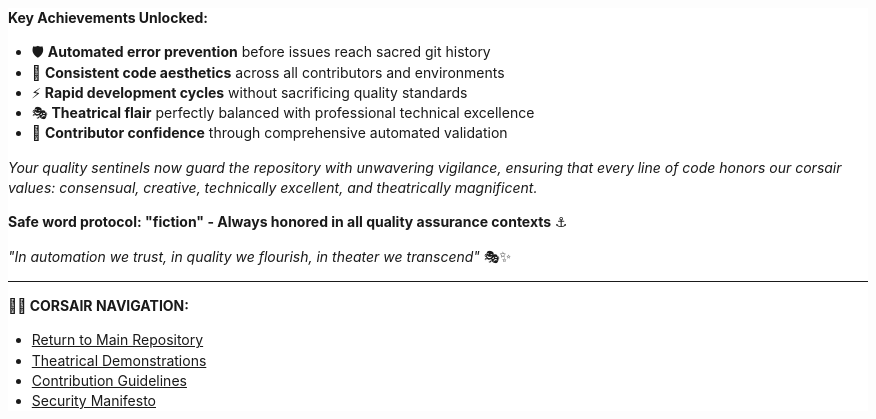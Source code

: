 **Key Achievements Unlocked:**

- 🛡️ **Automated error prevention** before issues reach sacred git history
- 🎨 **Consistent code aesthetics** across all contributors and environments
- ⚡ **Rapid development cycles** without sacrificing quality standards
- 🎭 **Theatrical flair** perfectly balanced with professional technical excellence
- 🌟 **Contributor confidence** through comprehensive automated validation

_Your quality sentinels now guard the repository with unwavering vigilance, ensuring that every line
of code honors our corsair values: consensual, creative, technically excellent, and theatrically
magnificent._

**Safe word protocol: "fiction" - Always honored in all quality assurance contexts** ⚓

_"In automation we trust, in quality we flourish, in theater we transcend"_ 🎭✨

---

**🏴‍☠️ CORSAIR NAVIGATION:**

- [Return to Main Repository](../README.md)
- [Theatrical Demonstrations](../examples/THEATRICAL_DEMONSTRATIONS.md)
- [Contribution Guidelines](../CORSAIR_CODEX.md)
- [Security Manifesto](../ADMIRALTY_ARMOR.md)
